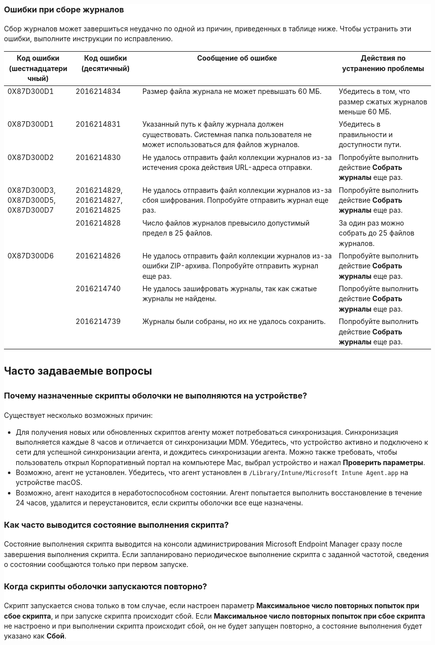 ### <a name="log-collection-errors"></a>Ошибки при сборе журналов
Сбор журналов может завершиться неудачно по одной из причин, приведенных в таблице ниже. Чтобы устранить эти ошибки, выполните инструкции по исправлению.

| Код ошибки (шестнадцатеричный) | Код ошибки (десятичный) | Сообщение об ошибке | Действия по устранению проблемы |
|------------------|------------------|---------------|-------------------|
| 0X87D300D1 | 2016214834 | Размер файла журнала не может превышать 60 МБ. | Убедитесь в том, что размер сжатых журналов меньше 60 МБ. |
| 0X87D300D1 | 2016214831 | Указанный путь к файлу журнала должен существовать. Системная папка пользователя не может использоваться для файлов журналов. | Убедитесь в правильности и доступности пути. |
| 0X87D300D2 | 2016214830 | Не удалось отправить файл коллекции журналов из-за истечения срока действия URL-адреса отправки. | Попробуйте выполнить действие **Собрать журналы** еще раз. |
| 0X87D300D3, 0X87D300D5, 0X87D300D7 | 2016214829, 2016214827, 2016214825 | Не удалось отправить файл коллекции журналов из-за сбоя шифрования. Попробуйте отправить журнал еще раз. | Попробуйте выполнить действие **Собрать журналы** еще раз. |
| | 2016214828 | Число файлов журналов превысило допустимый предел в 25 файлов. | За один раз можно собрать до 25 файлов журналов. |
| 0X87D300D6 | 2016214826 | Не удалось отправить файл коллекции журналов из-за ошибки ZIP-архива. Попробуйте отправить журнал еще раз. | Попробуйте выполнить действие **Собрать журналы** еще раз. |
| | 2016214740 | Не удалось зашифровать журналы, так как сжатые журналы не найдены. | Попробуйте выполнить действие **Собрать журналы** еще раз. |
| | 2016214739 | Журналы были собраны, но их не удалось сохранить. | Попробуйте выполнить действие **Собрать журналы** еще раз. |

## <a name="frequently-asked-questions"></a>Часто задаваемые вопросы
### <a name="why-are-assigned-shell-scripts-not-running-on-the-device"></a>Почему назначенные скрипты оболочки не выполняются на устройстве?
Существует несколько возможных причин:
* Для получения новых или обновленных скриптов агенту может потребоваться синхронизация. Синхронизация выполняется каждые 8 часов и отличается от синхронизации MDM. Убедитесь, что устройство активно и подключено к сети для успешной синхронизации агента, и дождитесь синхронизации агента. Можно также требовать, чтобы пользователь открыл Корпоративный портал на компьютере Mac, выбрал устройство и нажал **Проверить параметры**.
* Возможно, агент не установлен. Убедитесь, что агент установлен в `/Library/Intune/Microsoft Intune Agent.app` на устройстве macOS.
* Возможно, агент находится в неработоспособном состоянии. Агент попытается выполнить восстановление в течение 24 часов, удалится и переустановится, если скрипты оболочки все еще назначены.

### <a name="how-frequently-is-script-run-status-reported"></a>Как часто выводится состояние выполнения скрипта?
Состояние выполнения скрипта выводится на консоли администрирования Microsoft Endpoint Manager сразу после завершения выполнения скрипта. Если запланировано периодическое выполнение скрипта с заданной частотой, сведения о состоянии сообщаются только при первом запуске.

### <a name="when-are-shell-scripts-run-again"></a>Когда скрипты оболочки запускаются повторно?
Скрипт запускается снова только в том случае, если настроен параметр **Максимальное число повторных попыток при сбое скрипта**, и при запуске скрипта происходит сбой. Если **Максимальное число повторных попыток при сбое скрипта** не настроено и при выполнении скрипта происходит сбой, он не будет запущен повторно, а состояние выполнения будет указано как **Сбой**. 

